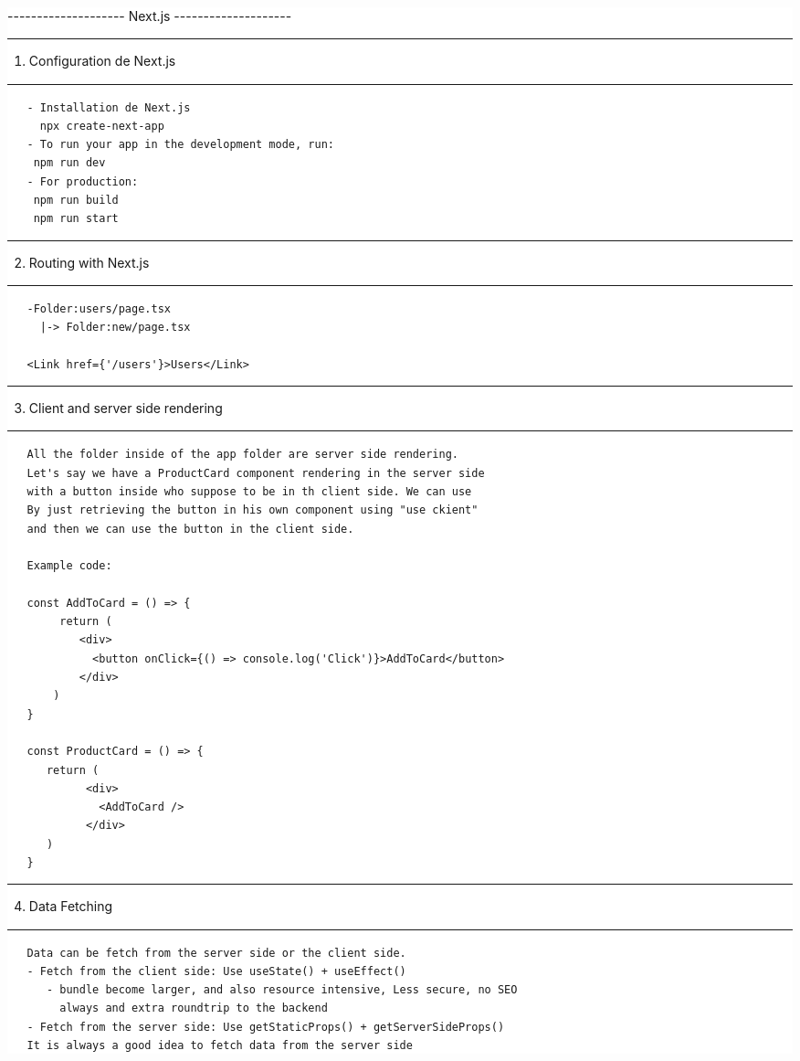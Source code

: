 -------------------- Next.js --------------------

---
1. Configuration de Next.js
---
   
       - Installation de Next.js
         npx create-next-app
       - To run your app in the development mode, run:
        npm run dev
       - For production:
        npm run build
        npm run start
---
2. Routing with Next.js
---
       -Folder:users/page.tsx
         |-> Folder:new/page.tsx

       <Link href={'/users'}>Users</Link>
---
3. Client and server side rendering
---

       All the folder inside of the app folder are server side rendering.
       Let's say we have a ProductCard component rendering in the server side
       with a button inside who suppose to be in th client side. We can use
       By just retrieving the button in his own component using "use ckient"
       and then we can use the button in the client side.

       Example code:
        
       const AddToCard = () => {
            return (
               <div>
                 <button onClick={() => console.log('Click')}>AddToCard</button>
               </div>
           )
       }
   
       const ProductCard = () => {
          return (
                <div>
                  <AddToCard />
                </div>
          )
       }
---
4. Data Fetching
---
       Data can be fetch from the server side or the client side.
       - Fetch from the client side: Use useState() + useEffect()
          - bundle become larger, and also resource intensive, Less secure, no SEO
            always and extra roundtrip to the backend
       - Fetch from the server side: Use getStaticProps() + getServerSideProps()
       It is always a good idea to fetch data from the server side 
